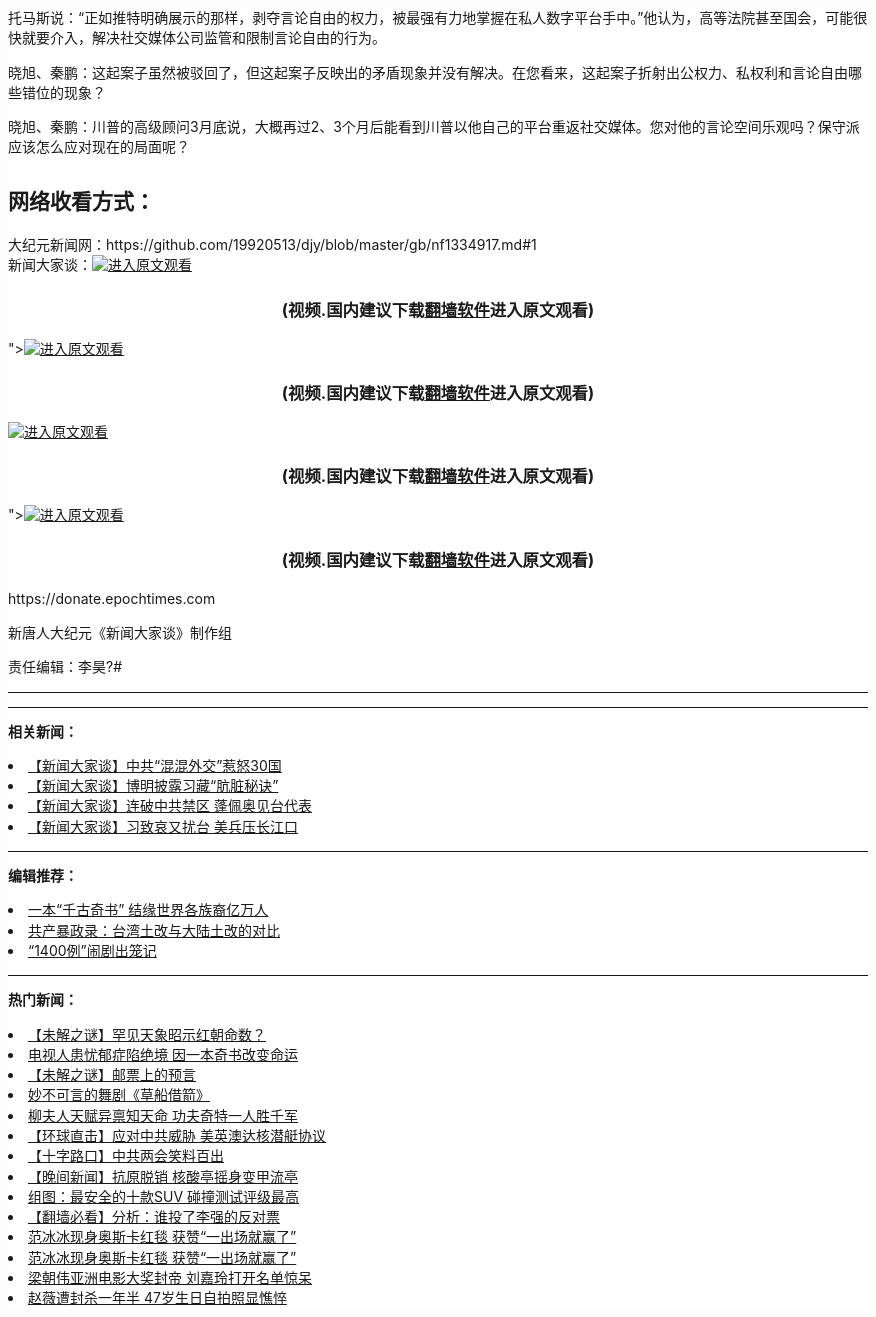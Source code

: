 <p>托马斯说：“正如推特明确展示的那样，剥夺言论自由的权力，被最强有力地掌握在私人数字平台手中。”他认为，高等法院甚至国会，可能很快就要介入，解决社交媒体公司监管和限制言论自由的行为。</p>
<p>晓旭、秦鹏：这起案子虽然被驳回了，但这起案子反映出的矛盾现象并没有解决。在您看来，这起案子折射出公权力、私权利和言论自由哪些错位的现象？</p>
<p>晓旭、秦鹏：川普的高级顾问3月底说，大概再过2、3个月后能看到川普以他自己的平台重返社交媒体。您对他的言论空间乐观吗？保守派应该怎么应对现在的局面呢？</p>
<h2>网络收看方式：</h2>
<p>大纪元新闻网：<ahref="https://github.com/19920513/djy/blob/master/gb/nf1334917.md#1">https://github.com/19920513/djy/blob/master/gb/nf1334917.md#1</a><br />
<ahref="https://github.com/19920513/djy/blob/master/gb/tag/%e6%96%b0%e8%81%9e%e5%a4%a7%e5%ae%b6%e8%ab%87.md#1">新闻大家谈</a>：<ahref=""></a><a href="https://dtfavhq5d1ym2.cloudfront.net/L4tWhPS8f"><img width="600" src="https://raw.githubusercontent.com/19920513/djy/master/gb/300/djtsp.jpg" title="进入原文观看"  alt="进入原文观看"></a><h3 align=center>(视频.国内建议下载<a href="https://github.com/19920513/www/blob/master/README.md#8">翻墙软件</a>进入原文观看)</h3><a src="https://www.youtube.com/channel/UC_wRsYpCP2kuql6BuTM7W_g?view_as=subscriber">"></a><a href="https://dtfavhq5d1ym2.cloudfront.net/L4tWhPS8f"><img width="600" src="https://raw.githubusercontent.com/19920513/djy/master/gb/300/djtsp.jpg" title="进入原文观看"  alt="进入原文观看"></a><h3 align=center>(视频.国内建议下载<a href="https://github.com/19920513/www/blob/master/README.md#8">翻墙软件</a>进入原文观看)</h3><a src="https://www.youtube.com/channel/UC_wRsYpCP2kuql6BuTM7W_g?view_as=subscriber</a><br />
新唐人直播：<ahref=""></a><a href="https://dtfavhq5d1ym2.cloudfront.net/L4tWhPS8f"><img width="600" src="https://raw.githubusercontent.com/19920513/djy/master/gb/300/djtsp.jpg" title="进入原文观看"  alt="进入原文观看"></a><h3 align=center>(视频.国内建议下载<a href="https://github.com/19920513/www/blob/master/README.md#8">翻墙软件</a>进入原文观看)</h3><a src="https://www.youtube.com/watch?v=p0r1j2CGOX4&amp;feature=youtu.be">"></a><a href="https://dtfavhq5d1ym2.cloudfront.net/L4tWhPS8f"><img width="600" src="https://raw.githubusercontent.com/19920513/djy/master/gb/300/djtsp.jpg" title="进入原文观看"  alt="进入原文观看"></a><h3 align=center>(视频.国内建议下载<a href="https://github.com/19920513/www/blob/master/README.md#8">翻墙软件</a>进入原文观看)</h3><a src="https://www.youtube.com/watch?v=p0r1j2CGOX4&amp;feature=youtu.be</a><br />
【支持】为真相护航 为沉默发声，就在今天，支持大纪元<br />
<ahref="https://donate.epochtimes.com/">https://donate.epochtimes.com</a></p>
<p>新唐人大纪元《<span lang="EN-US"><ahref="https://github.com/19920513/djy/blob/master/gb/tag/%e6%96%b0%e8%81%9e%e5%a4%a7%e5%ae%b6%e8%ab%87.md#1">新闻大家谈</a></span>》制作组</p>
<p>责任编辑：李昊?#</p>
	
<hr>
<hr>

<strong>相关新闻：</strong>
<li><a href="https://github.com/19920513/djy/blob/master/gb/21/3/29/n12843389.md#1">【新闻大家谈】中共“混混外交”惹怒30国</a></li>
<li><a href="https://github.com/19920513/djy/blob/master/gb/21/3/31/n12847432.md#1">【新闻大家谈】博明披露习藏“肮脏秘诀”</a></li>
<li><a href="https://github.com/19920513/djy/blob/master/gb/21/4/2/n12853920.md#1">【新闻大家谈】连破中共禁区 蓬佩奥见台代表</a></li>
<li><a href="https://github.com/19920513/djy/blob/master/gb/21/4/5/n12859273.md#1">【新闻大家谈】习致哀又扰台 美兵压长江口</a></li>
<hr>


<strong>编辑推荐：</strong>
<li><a href="https://github.com/19920513/djy/blob/master/gb/20/1/6/n11772347.md#1" target="_blank">一本“千古奇书” 结缘世界各族裔亿万人</a> </li><li><a href="https://github.com/tsiac2612/djy/blob/master/gb/18/4/17/n10310732.md#1" target="_blank">共产暴政录：台湾土改与大陆土改的对比</a></li><li><a href="https://github.com/tsiac2612/djy/blob/master/gb/13/5/31/n3883126.md#1" target="_blank">“1400例”闹剧出笼记</a></li><hr>


<strong>热门新闻：</strong>
<li><a href="https://github.com/19920513/djy/blob/master/gb/23/3/8/n13945330.md#1">【未解之谜】罕见天象昭示红朝命数？</a></li>
<li><a href="https://github.com/19920513/djy/blob/master/gb/23/3/8/n13945916.md#1">电视人患忧郁症陷绝境 因一本奇书改变命运</a></li>
<li><a href="https://github.com/19920513/djy/blob/master/gb/23/3/11/n13947696.md#1">【未解之谜】邮票上的预言</a></li>
<li><a href="https://github.com/19920513/djy/blob/master/gb/23/3/5/n13943724.md#1">妙不可言的舞剧《草船借箭》</a></li>
<li><a href="https://github.com/19920513/djy/blob/master/gb/23/3/7/n13944812.md#1">柳夫人天赋异禀知天命 功夫奇特一人胜千军</a></li>
<li><a href="https://github.com/19920513/djy/blob/master/gb/23/3/14/n13950211.md#1">【环球直击】应对中共威胁 美英澳达核潜艇协议</a></li>
<li><a href="https://github.com/19920513/djy/blob/master/gb/23/3/14/n13950083.md#1">【十字路口】中共两会笑料百出</a></li>
<li><a href="https://github.com/19920513/djy/blob/master/gb/23/3/14/n13950209.md#1">【晚间新闻】抗原脱销 核酸亭摇身变甲流亭</a></li>
<li><a href="https://github.com/19920513/djy/blob/master/gb/23/3/8/n13945412.md#1">组图：最安全的十款SUV 碰撞测试评级最高</a></li>
<li><a href="https://github.com/19920513/djy/blob/master/gb/23/3/13/n13948884.md#1">【翻墙必看】分析：谁投了李强的反对票</a></li>
<li><a href="https://github.com/19920513/djy/blob/master/gb/23/3/13/n13948868.md#1">范冰冰现身奥斯卡红毯 获赞“一出场就赢了”</a></li>
<li><a href="https://github.com/19920513/djy/blob/master/gb/23/3/13/n13948868.md#1">范冰冰现身奥斯卡红毯 获赞“一出场就赢了”</a></li>
<li><a href="https://github.com/19920513/djy/blob/master/gb/23/3/12/n13948769.md#1">梁朝伟亚洲电影大奖封帝 刘嘉玲打开名单惊呆</a></li>
<li><a href="https://github.com/19920513/djy/blob/master/gb/23/3/13/n13949642.md#1">赵薇遭封杀一年半 47岁生日自拍照显憔悴</a></li>